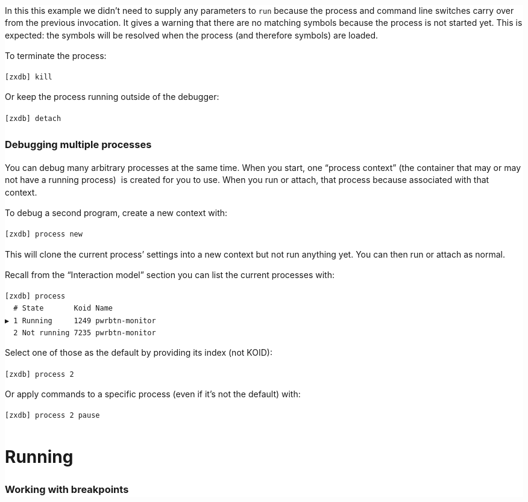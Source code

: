 In this this example we didn’t need to supply any parameters to `run` because
the process and command line switches carry over from the previous invocation.
It gives a warning that there are no matching symbols because the process is
not started yet. This is expected: the symbols will be resolved when the
process (and therefore symbols) are loaded.

To terminate the process:

```
[zxdb] kill
```

Or keep the process running outside of the debugger:

```
[zxdb] detach
```

### Debugging multiple processes

You can debug many arbitrary processes at the same time. When you start, one
“process context” (the container that may or may not have a running process)
 is created for you to use. When you run or attach, that process because
associated with that context.

To debug a second program, create a new context with:

```
[zxdb] process new
```

This will clone the current process’ settings into a new context but not run
anything yet. You can then run or attach as normal.

Recall from the “Interaction model” section you can list the current processes
with:

```
[zxdb] process
  # State       Koid Name
▶ 1 Running     1249 pwrbtn-monitor
  2 Not running 7235 pwrbtn-monitor
```

Select one of those as the default by providing its index (not KOID):

```
[zxdb] process 2
```

Or apply commands to a specific process (even if it’s not the default) with:

```
[zxdb] process 2 pause
```

# Running

### Working with breakpoints
